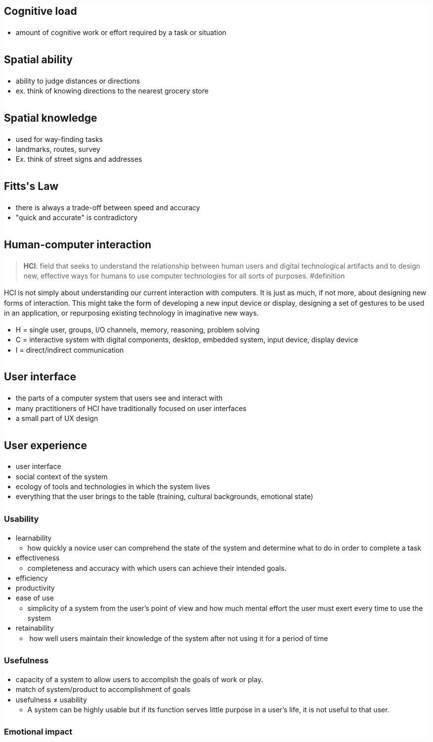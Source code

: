 ## Cognitive load
- amount of cognitive work or effort required by a task or situation
## Spatial ability
- ability to judge distances or directions 
- ex. think of knowing directions to the nearest grocery store
## Spatial knowledge
- used for way-finding tasks 
- landmarks, routes, survey
- Ex. think of street signs and addresses 
## Fitts's Law
- there is always a trade-off between speed and accuracy
- "quick and accurate" is contradictory
## Human-computer interaction
> **HCI**: field that seeks to understand the relationship between human users and digital technological artifacts and to design new, effective ways for humans to use computer technologies for all sorts of purposes. #definition 

HCI is not simply about understanding our current interaction with computers. It is just as much, if not more, about designing new forms of interaction. This might take the form of developing a new input device or display, designing a set of gestures to be used in an application, or repurposing existing technology in imaginative new ways.
- H = single user, groups, I/O channels, memory, reasoning, problem solving
- C = interactive system with digital components, desktop, embedded system, input device, display device
- I = direct/indirect communication
## User interface
- the parts of a computer system that users see and interact with
- many practitioners of HCI have traditionally focused on user interfaces
- a small part of UX design
## User experience
- user interface 
- social context of the system
- ecology of tools and technologies in which the system lives 
- everything that the user brings to the table (training, cultural backgrounds, emotional state)
### Usability
- learnability
	- how quickly a novice user can comprehend the state of the system and determine what to do in order to complete a task
- effectiveness
	- completeness and accuracy with which users can achieve their intended goals. 
- efficiency
- productivity
- ease of use 
	- simplicity of a system from the user’s point of view and how much mental effort the user must exert every time to use the system
- retainability
	-  how well users maintain their knowledge of the system after not using it for a period of time
### Usefulness
-  capacity of a system to allow users to accomplish the goals of work or play.
- match of system/product to accomplishment of goals
- usefulness $\ne$ usability
	- A system can be highly usable  but if its function serves little purpose in a user’s life, it is not useful to that user.
### Emotional impact